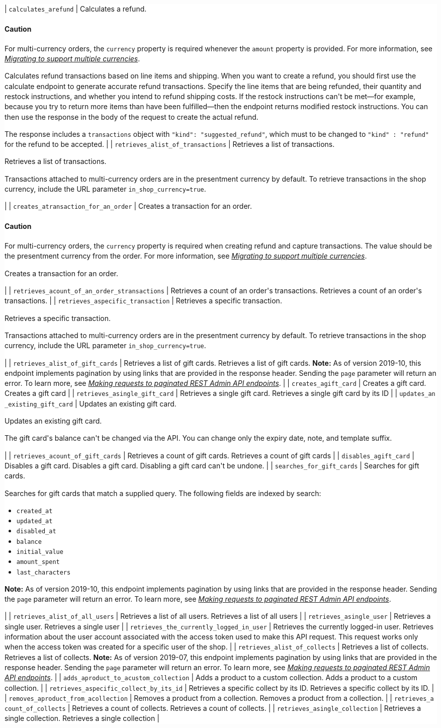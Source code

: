 | `calculates_arefund` | Calculates a refund. <aside class="note caution"> <h4>Caution</h4> <p>For multi-currency orders, the <code>currency</code> property is required whenever the <code>amount</code> property is provided. For more information, see <a href="https://help.shopify.com/api/guides/multi-currency-migration-guide"><i>Migrating to support multiple currencies</i></a>.</p> </aside> <p>Calculates refund transactions based on line items and shipping. When you want to create a refund, you should first use the calculate endpoint to generate accurate refund transactions. Specify the line items that are being refunded, their quantity and restock instructions, and whether you intend to refund shipping costs. If the restock instructions can't be met—for example, because you try to return more items than have been fulfilled—then the endpoint returns modified restock instructions. You can then use the response in the body of the request to create the actual refund.</p> <p>The response includes a <code>transactions</code> object with <code>"kind": "suggested_refund"</code>, which must to be changed to <code>"kind" : "refund"</code> for the refund to be accepted. |
| `retrieves_alist_of_transactions` | Retrieves a list of transactions. <p>Retrieves a list of transactions.</p> <p>Transactions attached to multi-currency orders are in the presentment currency by default. To retrieve transactions in the shop currency, include the URL parameter <code>in_shop_currency=true</code>.</p> |
| `creates_atransaction_for_an_order` | Creates a transaction for an order. <aside class="note caution"> <h4>Caution</h4> <p>For multi-currency orders, the <code>currency</code> property is required when creating refund and capture transactions. The value should be the presentment currency from the order. For more information, see <a href="https://help.shopify.com/api/guides/multi-currency-migration-guide"><i>Migrating to support multiple currencies</i></a>.</p> </aside> <p>Creates a transaction for an order.</p> |
| `retrieves_acount_of_an_order_stransactions` | Retrieves a count of an order's transactions. Retrieves a count of an order's transactions. |
| `retrieves_aspecific_transaction` | Retrieves a specific transaction. <p>Retrieves a specific transaction.</p> <p>Transactions attached to multi-currency orders are in the presentment currency by default. To retrieve transactions in the shop currency, include the URL parameter <code>in_shop_currency=true</code>.</p> |
| `retrieves_alist_of_gift_cards` | Retrieves a list of gift cards. Retrieves a list of gift cards. <strong>Note:</strong> As of version 2019-10, this endpoint implements pagination by using links that are provided in the response header. Sending the <code>page</code> parameter will return an error. To learn more, see <a href="https://help.shopify.com/api/guides/paginated-rest-results"><em>Making requests to paginated REST Admin API endpoints</em></a>. |
| `creates_agift_card` | Creates a gift card. Creates a gift card |
| `retrieves_asingle_gift_card` | Retrieves a single gift card. Retrieves a single gift card by its ID |
| `updates_an_existing_gift_card` | Updates an existing gift card. <p>Updates an existing gift card.</p> <p>The gift card's balance can't be changed via the API. You can change only the expiry date, note, and template suffix.</p> |
| `retrieves_acount_of_gift_cards` | Retrieves a count of gift cards. Retrieves a count of gift cards |
| `disables_agift_card` | Disables a gift card. Disables a gift card. Disabling a gift card can't be undone. |
| `searches_for_gift_cards` | Searches for gift cards. <p>Searches for gift cards that match a supplied query. The following fields are indexed by search:</p> <ul> <li><code>created_at</code></li> <li><code>updated_at</code></li> <li><code>disabled_at</code></li> <li><code>balance</code></li> <li><code>initial_value</code></li> <li><code>amount_spent</code></li> <li><code>last_characters</code></li> </ul> <p><strong>Note:</strong> As of version 2019-10, this endpoint implements pagination by using links that are provided in the response header. Sending the <code>page</code> parameter will return an error. To learn more, see <a href="https://help.shopify.com/api/guides/paginated-rest-results"><em>Making requests to paginated REST Admin API endpoints</em></a>.</p> |
| `retrieves_alist_of_all_users` | Retrieves a list of all users. Retrieves a list of all users |
| `retrieves_asingle_user` | Retrieves a single user. Retrieves a single user |
| `retrieves_the_currently_logged_in_user` | Retrieves the currently logged-in user. Retrieves information about the user account associated with the access token used to make this API request. This request works only when the access token was created for a specific user of the shop. |
| `retrieves_alist_of_collects` | Retrieves a list of collects. Retrieves a list of collects. <strong>Note:</strong> As of version 2019-07, this endpoint implements pagination by using links that are provided in the response header. Sending the <code>page</code> parameter will return an error. To learn more, see <a href="https://help.shopify.com/api/guides/paginated-rest-results"><em>Making requests to paginated REST Admin API endpoints</em></a>. |
| `adds_aproduct_to_acustom_collection` | Adds a product to a custom collection. Adds a product to a custom collection. |
| `retrieves_aspecific_collect_by_its_id` | Retrieves a specific collect by its ID. Retrieves a specific collect by its ID. |
| `removes_aproduct_from_acollection` | Removes a product from a collection. Removes a product from a collection. |
| `retrieves_acount_of_collects` | Retrieves a count of collects. Retrieves a count of collects. |
| `retrieves_asingle_collection` | Retrieves a single collection. Retrieves a single collection |